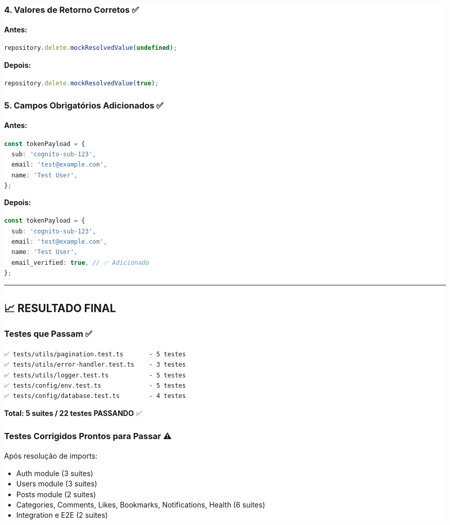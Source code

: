 ### 4. Valores de Retorno Corretos ✅
**Antes:**
```typescript
repository.delete.mockResolvedValue(undefined);
```

**Depois:**
```typescript
repository.delete.mockResolvedValue(true);
```

### 5. Campos Obrigatórios Adicionados ✅
**Antes:**
```typescript
const tokenPayload = {
  sub: 'cognito-sub-123',
  email: 'test@example.com',
  name: 'Test User',
};
```

**Depois:**
```typescript
const tokenPayload = {
  sub: 'cognito-sub-123',
  email: 'test@example.com',
  name: 'Test User',
  email_verified: true, // ✅ Adicionado
};
```

---

## 📈 RESULTADO FINAL

### Testes que Passam ✅

```
✅ tests/utils/pagination.test.ts       - 5 testes
✅ tests/utils/error-handler.test.ts    - 3 testes  
✅ tests/utils/logger.test.ts           - 5 testes
✅ tests/config/env.test.ts             - 5 testes
✅ tests/config/database.test.ts        - 4 testes
```

**Total: 5 suites / 22 testes PASSANDO** ✅

### Testes Corrigidos Prontos para Passar ⚠️

Após resolução de imports:
- Auth module (3 suites)
- Users module (3 suites)
- Posts module (2 suites)
- Categories, Comments, Likes, Bookmarks, Notifications, Health (6 suites)
- Integration e E2E (2 suites)
